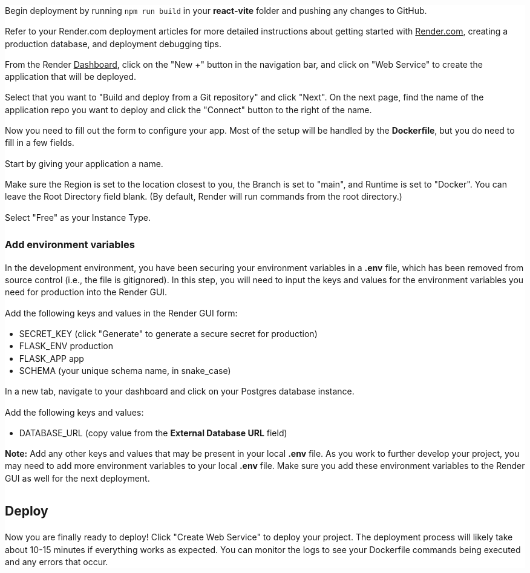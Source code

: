 Begin deployment by running `npm run build` in your __react-vite__ folder and
pushing any changes to GitHub.

Refer to your Render.com deployment articles for more detailed instructions
about getting started with [Render.com], creating a production database, and
deployment debugging tips.

From the Render [Dashboard], click on the "New +" button in the navigation bar,
and click on "Web Service" to create the application that will be deployed.

Select that you want to "Build and deploy from a Git repository" and click
"Next". On the next page, find the name of the application repo you want to
deploy and click the "Connect" button to the right of the name.

Now you need to fill out the form to configure your app. Most of the setup will
be handled by the __Dockerfile__, but you do need to fill in a few fields.

Start by giving your application a name.

Make sure the Region is set to the location closest to you, the Branch is set to
"main", and Runtime is set to "Docker". You can leave the Root Directory field
blank. (By default, Render will run commands from the root directory.)

Select "Free" as your Instance Type.

### Add environment variables

In the development environment, you have been securing your environment
variables in a __.env__ file, which has been removed from source control (i.e.,
the file is gitignored). In this step, you will need to input the keys and
values for the environment variables you need for production into the Render
GUI.

Add the following keys and values in the Render GUI form:

- SECRET_KEY (click "Generate" to generate a secure secret for production)
- FLASK_ENV production
- FLASK_APP app
- SCHEMA (your unique schema name, in snake_case)

In a new tab, navigate to your dashboard and click on your Postgres database
instance.

Add the following keys and values:

- DATABASE_URL (copy value from the **External Database URL** field)

**Note:** Add any other keys and values that may be present in your local
__.env__ file. As you work to further develop your project, you may need to add
more environment variables to your local __.env__ file. Make sure you add these
environment variables to the Render GUI as well for the next deployment.

## Deploy

Now you are finally ready to deploy! Click "Create Web Service" to deploy your
project. The deployment process will likely take about 10-15 minutes if
everything works as expected. You can monitor the logs to see your Dockerfile
commands being executed and any errors that occur.


[Render.com]: https://render.com/
[Dashboard]: https://dashboard.render.com/